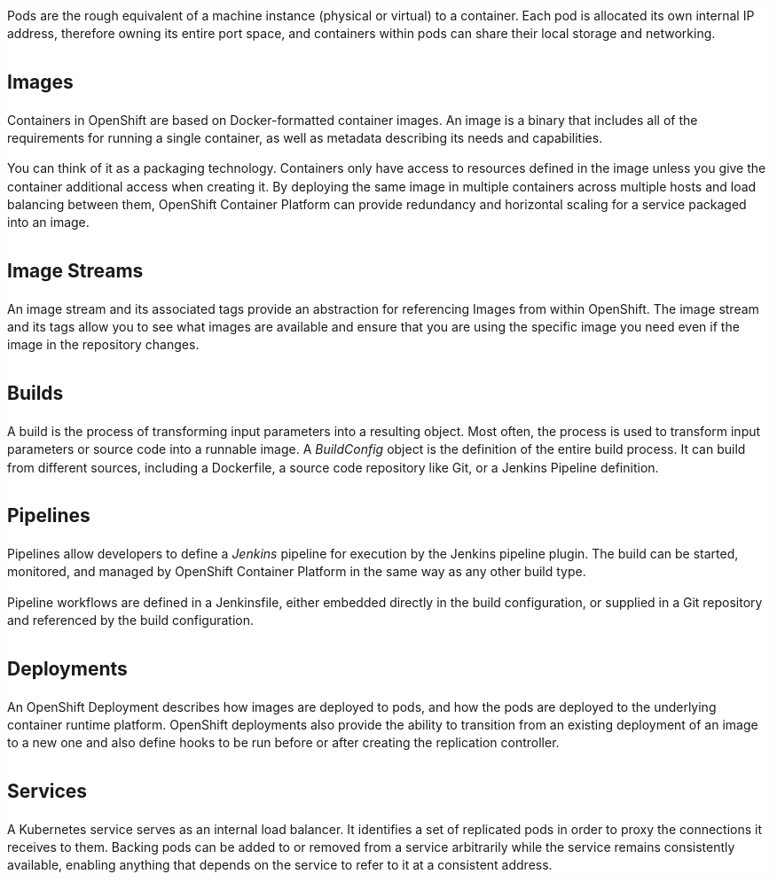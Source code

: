 Pods are the rough equivalent of a machine instance (physical or virtual) to a container.
Each pod is allocated its own internal IP address, therefore owning its entire port space,
and containers within pods can share their local storage and networking.


## Images
Containers in OpenShift are based on Docker-formatted container images.
An image is a binary that includes all of the requirements for running a single container,
as well as metadata describing its needs and capabilities.

You can think of it as a packaging technology. Containers only have access to resources
defined in the image unless you give the container additional access when creating it.
By deploying the same image in multiple containers across multiple hosts and load balancing
between them, OpenShift Container Platform can provide redundancy and horizontal scaling
for a service packaged into an image.

## Image Streams
An image stream and its associated tags provide an abstraction for referencing
Images from within OpenShift. The image stream and its tags allow you
to see what images are available and ensure that you are using the specific image you need
even if the image in the repository changes.

## Builds
A build is the process of transforming input parameters into a resulting object. Most often,
the process is used to transform input parameters or source code into a runnable image. A
_BuildConfig_ object is the definition of the entire build process. It can build from different
sources, including a Dockerfile, a source code repository like Git, or a Jenkins Pipeline
definition.

## Pipelines
Pipelines allow developers to define a _Jenkins_ pipeline for execution by the Jenkins
pipeline plugin. The build can be started, monitored, and managed by OpenShift Container
Platform in the same way as any other build type.

Pipeline workflows are defined in a Jenkinsfile, either embedded directly in the
build configuration, or supplied in a Git repository and referenced by the build configuration.


## Deployments
An OpenShift Deployment describes how images are deployed to pods, and how the pods are deployed
to the underlying container runtime platform. OpenShift deployments also provide the ability to transition from
an existing deployment of an image to a new one and also define hooks to be run before or after
creating the replication controller.

## Services
A Kubernetes service serves as an internal load balancer. It identifies a set of replicated
pods in order to proxy the connections it receives to them. Backing pods can be added to or
removed from a service arbitrarily while the service remains consistently available, enabling
anything that depends on the service to refer to it at a consistent address.
